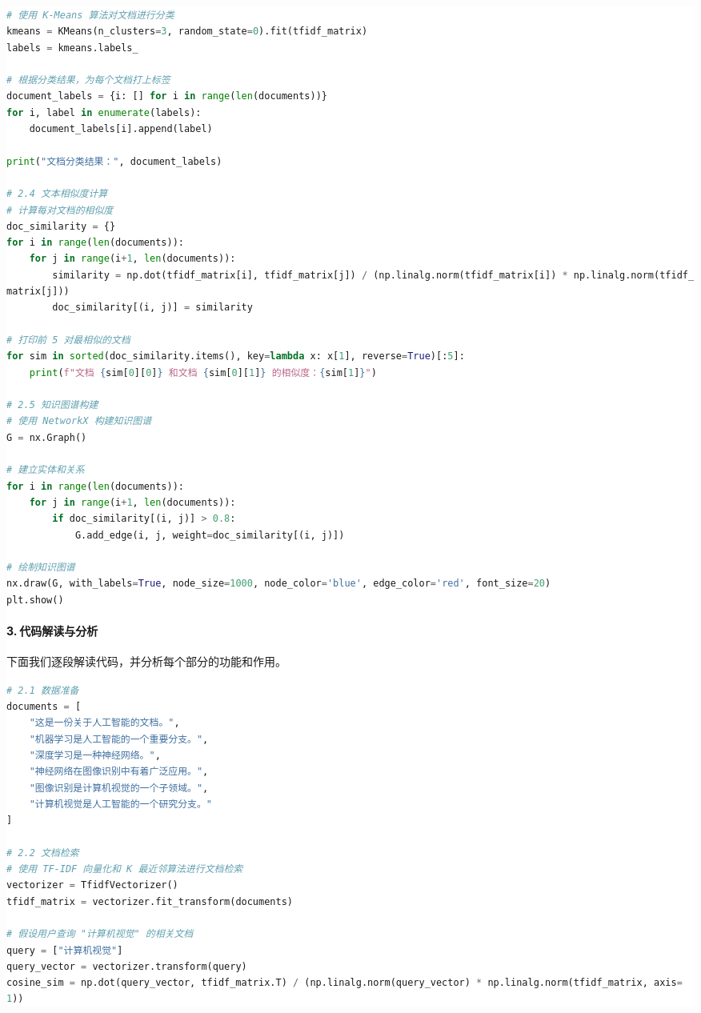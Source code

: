 ```python
# 使用 K-Means 算法对文档进行分类
kmeans = KMeans(n_clusters=3, random_state=0).fit(tfidf_matrix)
labels = kmeans.labels_

# 根据分类结果，为每个文档打上标签
document_labels = {i: [] for i in range(len(documents))}
for i, label in enumerate(labels):
    document_labels[i].append(label)

print("文档分类结果：", document_labels)

# 2.4 文本相似度计算
# 计算每对文档的相似度
doc_similarity = {}
for i in range(len(documents)):
    for j in range(i+1, len(documents)):
        similarity = np.dot(tfidf_matrix[i], tfidf_matrix[j]) / (np.linalg.norm(tfidf_matrix[i]) * np.linalg.norm(tfidf_matrix[j]))
        doc_similarity[(i, j)] = similarity

# 打印前 5 对最相似的文档
for sim in sorted(doc_similarity.items(), key=lambda x: x[1], reverse=True)[:5]:
    print(f"文档 {sim[0][0]} 和文档 {sim[0][1]} 的相似度：{sim[1]}")

# 2.5 知识图谱构建
# 使用 NetworkX 构建知识图谱
G = nx.Graph()

# 建立实体和关系
for i in range(len(documents)):
    for j in range(i+1, len(documents)):
        if doc_similarity[(i, j)] > 0.8:
            G.add_edge(i, j, weight=doc_similarity[(i, j)])

# 绘制知识图谱
nx.draw(G, with_labels=True, node_size=1000, node_color='blue', edge_color='red', font_size=20)
plt.show()
```

#### 3. 代码解读与分析

下面我们逐段解读代码，并分析每个部分的功能和作用。

```python
# 2.1 数据准备
documents = [
    "这是一份关于人工智能的文档。",
    "机器学习是人工智能的一个重要分支。",
    "深度学习是一种神经网络。",
    "神经网络在图像识别中有着广泛应用。",
    "图像识别是计算机视觉的一个子领域。",
    "计算机视觉是人工智能的一个研究分支。"
]

# 2.2 文档检索
# 使用 TF-IDF 向量化和 K 最近邻算法进行文档检索
vectorizer = TfidfVectorizer()
tfidf_matrix = vectorizer.fit_transform(documents)

# 假设用户查询 "计算机视觉" 的相关文档
query = ["计算机视觉"]
query_vector = vectorizer.transform(query)
cosine_sim = np.dot(query_vector, tfidf_matrix.T) / (np.linalg.norm(query_vector) * np.linalg.norm(tfidf_matrix, axis=1))
```